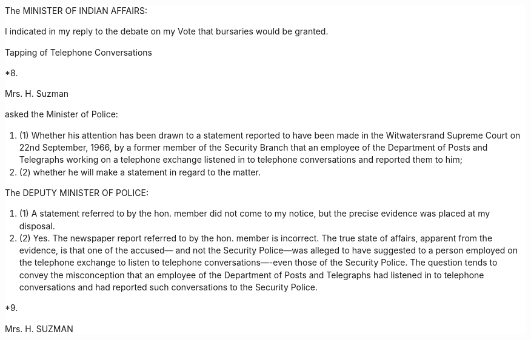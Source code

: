 </question>

<answer by="#minister_of_indian_affairs" to="#raw">

<from>The MINISTER OF INDIAN AFFAIRS:</from>

<p>I indicated in my reply to the debate on my Vote that bursaries would be granted.</p>

</answer>

</oralStatements>

<oralStatements>

<heading>Tapping of Telephone Conversations</heading>

<question by="#suzman" to="#deputy_minister_of_police">

<num>*8.</num>

<from>Mrs. H. Suzman</from>

<p>asked the Minister of Police:</p>

<ol>

<li>(1) Whether his attention has been drawn to a statement reported to have been made in the Witwatersrand Supreme Court on 22nd September, 1966, by a former member of the Security Branch that an employee of the Department of Posts and Telegraphs working on a telephone exchange listened in to telephone conversations and reported them to him;</li>

<li>(2) whether he will make a statement in regard to the matter.</li>

</ol>

</question>

<answer by="#deputy_minister_of_police" to="#suzman">

<from>The DEPUTY MINISTER OF POLICE:</from>

<ol>

<li>(1) A statement referred to by the hon. member did not come to my notice, but the precise evidence was placed at my disposal.</li>

<li>(2) Yes. The newspaper report referred to by the hon. member is incorrect. The true state of affairs, apparent from the evidence, is that one of the accused&#x2014; and not the Security Police&#x2014;was alleged to have suggested to a person employed on the telephone exchange to listen to telephone conversations&#x2014;-even those of the Security Police. The question tends to convey the misconception that an employee of the Department of Posts and Telegraphs had listened in to telephone conversations and had reported such conversations to the Security Police.</li>

</ol>

</answer>

<question by="#suzman" to="#minister_of_posts_and_telegraphs">

<num>*9.</num>

<from>Mrs. H. SUZMAN</from>
